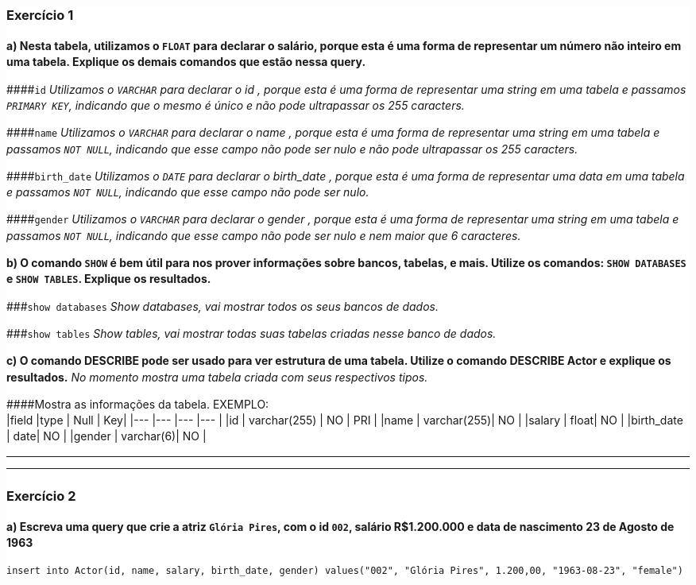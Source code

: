 ### Exercício 1

**a) Nesta tabela, utilizamos o `FLOAT` para declarar o salário, porque esta é uma forma de representar um número não inteiro em uma tabela. Explique os demais comandos que estão nessa query.**

####`id`
*Utilizamos o `VARCHAR` para declarar o id , porque esta é uma forma de representar uma string em uma tabela e passamos `PRIMARY KEY`, indicando que o mesmo é único e não pode ultrapassar os 255 caracters.*

####`name`
*Utilizamos o `VARCHAR` para declarar o name , porque esta é uma forma de representar uma string em uma tabela e passamos `NOT NULL`, indicando que esse campo não pode ser nulo e não pode ultrapassar os 255 caracters.*

####`birth_date` 
*Utilizamos o `DATE` para declarar o birth_date , porque esta é uma forma de representar uma data em uma tabela e passamos `NOT NULL`, indicando que esse campo não pode ser nulo.*

####`gender`
*Utilizamos o `VARCHAR` para declarar o gender , porque esta é uma forma de representar uma string em uma tabela e passamos `NOT NULL`, indicando que esse campo não pode ser nulo e nem maior que 6 caracteres.*


**b) O comando `SHOW` é bem útil para nos prover informações sobre bancos, tabelas, e mais. Utilize os comandos: `SHOW DATABASES` e `SHOW TABLES`. Explique os resultados.**

###`show databases`
*Show databases, vai mostrar todos os seus bancos de dados.*

###`show tables`
*Show tables, vai mostrar todas suas tabelas criadas nesse banco de dados.*

**c) O comando DESCRIBE pode ser usado para ver estrutura de uma tabela. Utilize o comando  DESCRIBE Actor e explique os resultados.**
*No momento mostra uma tabela criada com seus respectivos tipos.* 

####Mostra as informações da tabela. EXEMPLO: </br> 
|field |type | Null | Key|
|--- |--- |--- |--- |
|id | varchar(255)	| NO |	PRI	|
|name |	varchar(255)| NO |
|salary | float| NO |
|birth_date | date| NO |
|gender | varchar(6)| NO |
<hr/>

____
### Exercício 2

**a) Escreva uma query que crie a atriz `Glória Pires`, com o id `002`, salário R$1.200.000 e data de nascimento 23 de Agosto de 1963**
```
insert into Actor(id, name, salary, birth_date, gender) values("002", "Glória Pires", 1.200,00, "1963-08-23", "female")
```
